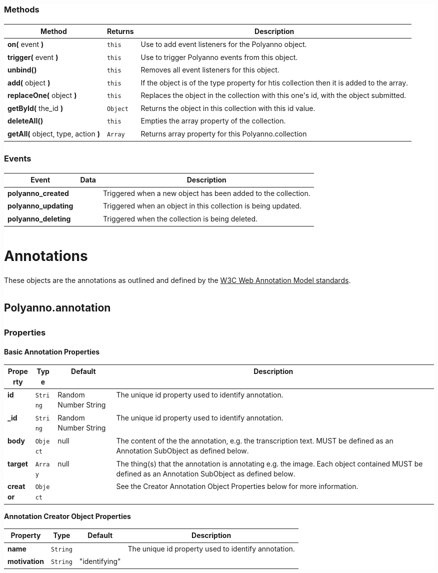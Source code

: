 ### Methods

Method | Returns | Description
--- | --- | --- 
**on(** event **)** | `this` | Use to add event listeners for the Polyanno object.
**trigger(** event **)** | `this` | Use to trigger Polyanno events from this object.
**unbind()** | `this` | Removes all event listeners for this object.
**add(** object **)** | `this` | If the object is of the type property for htis collection then it is added to the array.
**replaceOne(** object **)** | `this` | Replaces the object in the collection with this one's id, with the object submitted.
**getById(** the_id **)** | `Object` | Returns the object in this collection with this id value.
**deleteAll()** | `this` | Empties the array property of the collection.
**getAll(** object, type, action **)** | `Array` | Returns array property for this Polyanno.collection

### Events

Event | Data | Description
--- | --- | --- 
**polyanno_created** | | Triggered when a new object has been added to the collection.
**polyanno_updating** | | Triggered when an object in this collection is being updated.
**polyanno_deleting** | | Triggered when the collection is being deleted.




# Annotations

These objects are the annotations as outlined and defined by the [W3C Web Annotation Model standards](http://www.w3.org/TR/annotation-model/).

## Polyanno.annotation

### Properties 

**Basic Annotation Properties**

Property | Type | Default | Description
--- | --- | --- | --- 
**id** | `String` | Random Number String | The unique id property used to identify annotation.
**_id** | `String` | Random Number String | The unique id property used to identify annotation.
**body** | `Object` | null | The content of the the annotation, e.g. the transcription text. MUST be defined as an Annotation SubObject as defined below.
**target** | `Array` | null | The thing(s) that the annotation is annotating e.g. the image. Each object contained MUST be defined as an Annotation SubObject as defined below.
**creator** | `Object` |  | See the Creator Annotation Object Properties below for more information.

**Annotation Creator Object Properties**

Property | Type | Default | Description
--- | --- | --- | --- 
**name** | `String` |  | The unique id property used to identify annotation.
**motivation** | `String` | "identifying" | 
